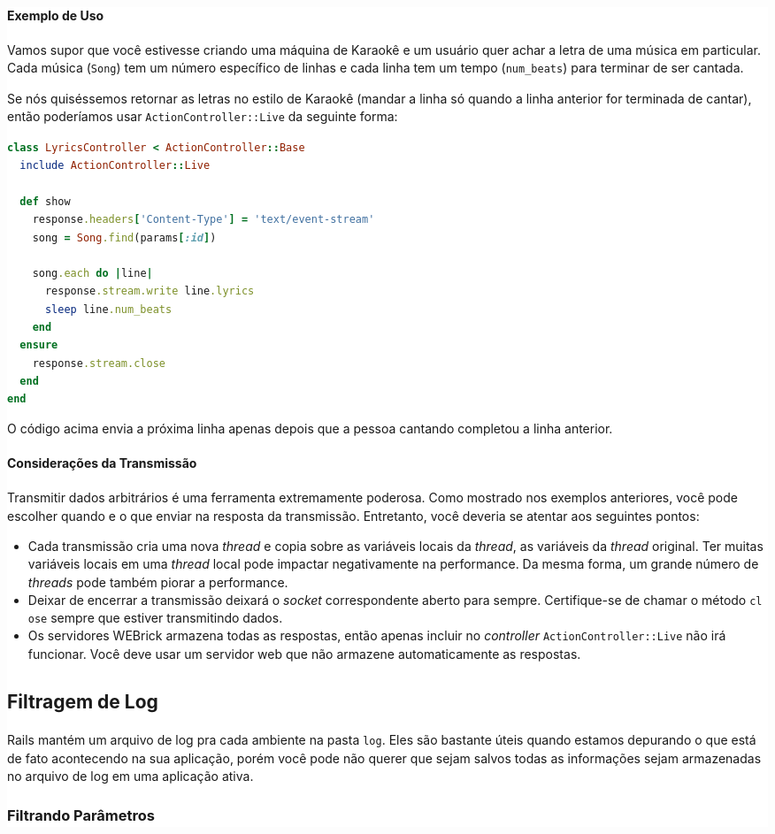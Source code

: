 #### Exemplo de Uso

Vamos supor que você estivesse criando uma máquina de Karaokê e um usuário quer achar a letra de uma música em particular. Cada música (`Song`) tem um número específico de linhas e cada linha tem um tempo (`num_beats`) para terminar de ser cantada.

Se nós quiséssemos retornar as letras no estilo de Karaokê (mandar a linha só quando a linha anterior for terminada de cantar), então poderíamos usar `ActionController::Live` da seguinte forma:

```ruby
class LyricsController < ActionController::Base
  include ActionController::Live

  def show
    response.headers['Content-Type'] = 'text/event-stream'
    song = Song.find(params[:id])

    song.each do |line|
      response.stream.write line.lyrics
      sleep line.num_beats
    end
  ensure
    response.stream.close
  end
end
```

O código acima envia a próxima linha apenas depois que a pessoa cantando completou a linha anterior.

#### Considerações da Transmissão

Transmitir dados arbitrários é uma ferramenta extremamente poderosa. Como mostrado nos exemplos anteriores, você pode escolher quando e o que enviar na resposta da transmissão. Entretanto, você deveria se atentar aos seguintes pontos:

* Cada transmissão cria uma nova _thread_ e copia sobre as variáveis locais da
  _thread_, as variáveis da _thread_ original. Ter muitas variáveis locais em uma
  _thread_ local pode impactar negativamente na performance. Da mesma forma, um
  grande número de _threads_ pode também piorar a performance.
* Deixar de encerrar a transmissão deixará o _socket_ correspondente aberto para
  sempre. Certifique-se de chamar o método `close` sempre que estiver transmitindo
  dados.
* Os servidores WEBrick armazena todas as respostas, então apenas incluir no
  _controller_ `ActionController::Live` não irá funcionar. Você deve usar um
  servidor web que não armazene automaticamente as respostas.

Filtragem de Log
-------------

Rails mantém um arquivo de log pra cada ambiente na pasta `log`. Eles são bastante úteis quando estamos depurando o que está de fato acontecendo na sua aplicação, porém você pode não querer que sejam salvos todas as informações sejam armazenadas no arquivo de log em uma aplicação ativa.

### Filtrando Parâmetros


[`ActionController::Base`]: https://api.rubyonrails.org/classes/ActionController/Base.html
[`params`]: https://api.rubyonrails.org/classes/ActionController/StrongParameters.html#method-i-params
[`wrap_parameters`]: https://api.rubyonrails.org/classes/ActionController/ParamsWrapper/Options/ClassMethods.html#method-i-wrap_parameters
[`controller_name`]: https://api.rubyonrails.org/classes/ActionController/Metal.html#method-i-controller_name
[`action_name`]: https://api.rubyonrails.org/classes/AbstractController/Base.html#method-i-action_name
[`permit`]: https://api.rubyonrails.org/classes/ActionController/Parameters.html#method-i-permit
[`permit!`]: https://api.rubyonrails.org/classes/ActionController/Parameters.html#method-i-permit-21
[`require`]: https://api.rubyonrails.org/classes/ActionController/Parameters.html#method-i-require
[`ActionDispatch::Session::CookieStore`]: https://api.rubyonrails.org/classes/ActionDispatch/Session/CookieStore.html
[`ActionDispatch::Session::CacheStore`]: https://api.rubyonrails.org/classes/ActionDispatch/Session/CacheStore.html
[`ActionDispatch::Session::MemCacheStore`]: https://api.rubyonrails.org/classes/ActionDispatch/Session/MemCacheStore.html
[`reset_session`]: https://api.rubyonrails.org/classes/ActionController/Metal.html#method-i-reset_session
[`flash`]: https://api.rubyonrails.org/classes/ActionDispatch/Flash/RequestMethods.html#method-i-flash
[`flash.keep`]: https://api.rubyonrails.org/classes/ActionDispatch/Flash/FlashHash.html#method-i-keep
[`flash.now`]: https://api.rubyonrails.org/classes/ActionDispatch/Flash/FlashHash.html#method-i-now
[`cookies`]: https://api.rubyonrails.org/classes/ActionController/Cookies.html#method-i-cookies
[`before_action`]: https://api.rubyonrails.org/classes/AbstractController/Callbacks/ClassMethods.html#method-i-before_action
[`skip_before_action`]: https://api.rubyonrails.org/classes/AbstractController/Callbacks/ClassMethods.html#method-i-skip_before_action
[`after_action`]: https://api.rubyonrails.org/classes/AbstractController/Callbacks/ClassMethods.html#method-i-after_action
[`around_action`]: https://api.rubyonrails.org/classes/AbstractController/Callbacks/ClassMethods.html#method-i-around_action
[`ActionDispatch::Request`]: https://api.rubyonrails.org/classes/ActionDispatch/Request.html
[`request`]: https://api.rubyonrails.org/classes/ActionController/Base.html#method-i-request
[`response`]: https://api.rubyonrails.org/classes/ActionController/Base.html#method-i-response
[`path_parameters`]: https://api.rubyonrails.org/classes/ActionDispatch/Http/Parameters.html#method-i-path_parameters
[`query_parameters`]: https://api.rubyonrails.org/classes/ActionDispatch/Request.html#method-i-query_parameters
[`request_parameters`]: https://api.rubyonrails.org/classes/ActionDispatch/Request.html#method-i-request_parameters
[`http_basic_authenticate_with`]: https://api.rubyonrails.org/classes/ActionController/HttpAuthentication/Basic/ControllerMethods/ClassMethods.html#method-i-http_basic_authenticate_with
[`authenticate_or_request_with_http_digest`]: https://api.rubyonrails.org/classes/ActionController/HttpAuthentication/Digest/ControllerMethods.html#method-i-authenticate_or_request_with_http_digest
[`authenticate_or_request_with_http_token`]: https://api.rubyonrails.org/classes/ActionController/HttpAuthentication/Token/ControllerMethods.html#method-i-authenticate_or_request_with_http_token
[`send_data`]: https://api.rubyonrails.org/classes/ActionController/DataStreaming.html#method-i-send_data
[`send_file`]: https://api.rubyonrails.org/classes/ActionController/DataStreaming.html#method-i-send_file
[`ActionController::Live`]: https://api.rubyonrails.org/classes/ActionController/Live.html
[`rescue_from`]: https://api.rubyonrails.org/classes/ActiveSupport/Rescuable/ClassMethods.html#method-i-rescue_from
[`ActionDispatch::SSL`]: https://api.rubyonrails.org/classes/ActionDispatch/SSL.html